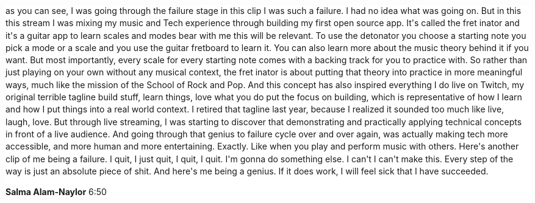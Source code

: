 as you can see, I was going through the failure stage in this clip I was such a failure. I had no idea what was going on. But in this this stream I was mixing my music and Tech experience through building my first open source app. It's called the fret inator and it's a guitar app to learn scales and modes bear with me this will be relevant. To use the detonator you choose a starting note you pick a mode or a scale and you use the guitar fretboard to learn it. You can also learn more about the music theory behind it if you want. But most importantly, every scale for every starting note comes with a backing track for you to practice with. So rather than just playing on your own without any musical context, the fret inator is about putting that theory into practice in more meaningful ways, much like the mission of the School of Rock and Pop. And this concept has also inspired everything I do live on Twitch, my original terrible tagline build stuff, learn things, love what you do put the focus on building, which is representative of how I learn and how I put things into a real world context. I retired that tagline last year, because I realized it sounded too much like live, laugh, love. But through live streaming, I was starting to discover that demonstrating and practically applying technical concepts in front of a live audience. And going through that genius to failure cycle over and over again, was actually making tech more accessible, and more human and more entertaining. Exactly. Like when you play and perform music with others. Here's another clip of me being a failure. I quit, I just quit, I quit, I quit. I'm gonna do something else. I can't I can't make this. Every step of the way is just an absolute piece of shit. And here's me being a genius. If it does work, I will feel sick that I have succeeded.

**Salma Alam-Naylor**  6:50  